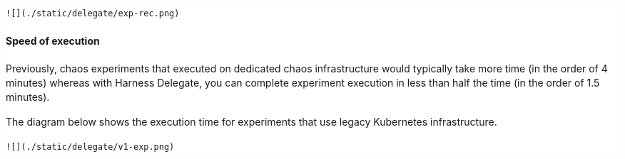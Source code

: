     ![](./static/delegate/exp-rec.png)

#### Speed of execution
Previously, chaos experiments that executed on dedicated chaos infrastructure would typically take more time (in the order of 4 minutes) whereas with Harness Delegate, you can complete experiment execution in less than half the time (in the order of 1.5 minutes).

The diagram below shows the execution time for experiments that use legacy Kubernetes infrastructure.

    ![](./static/delegate/v1-exp.png)
